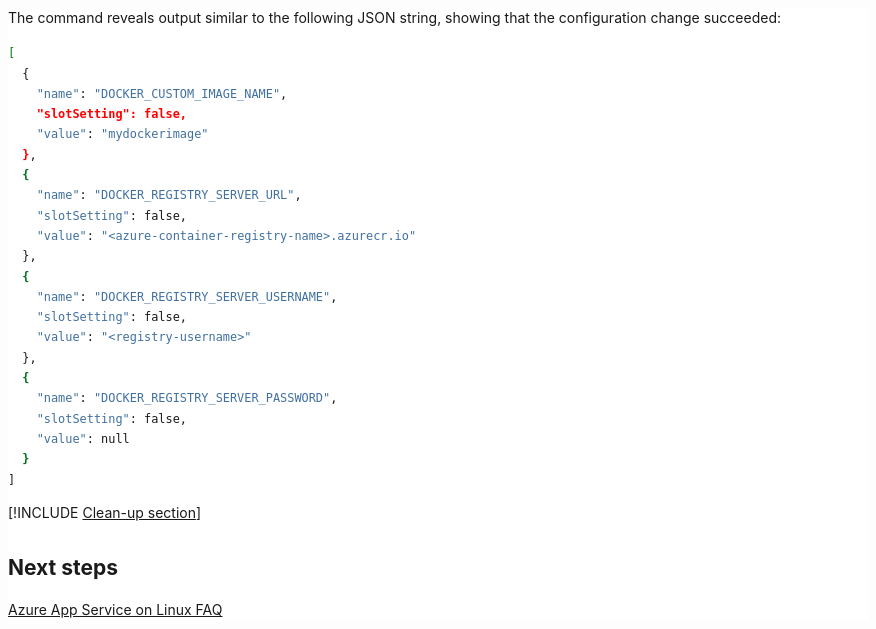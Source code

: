 The command reveals output similar to the following JSON string, showing that the configuration change succeeded:

```bash
[
  {
    "name": "DOCKER_CUSTOM_IMAGE_NAME",
    "slotSetting": false,
    "value": "mydockerimage"
  },
  {
    "name": "DOCKER_REGISTRY_SERVER_URL",
    "slotSetting": false,
    "value": "<azure-container-registry-name>.azurecr.io"
  },
  {
    "name": "DOCKER_REGISTRY_SERVER_USERNAME",
    "slotSetting": false,
    "value": "<registry-username>"
  },
  {
    "name": "DOCKER_REGISTRY_SERVER_PASSWORD",
    "slotSetting": false,
    "value": null
  }
]
```

[!INCLUDE [Clean-up section](../../../includes/cli-script-clean-up.md)]

## Next steps

[Azure App Service on Linux FAQ](app-service-linux-faq.md)
